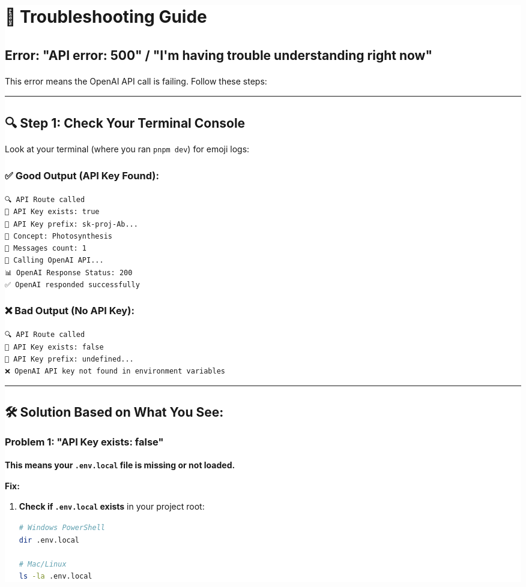 # 🔧 Troubleshooting Guide

## Error: "API error: 500" / "I'm having trouble understanding right now"

This error means the OpenAI API call is failing. Follow these steps:

---

## 🔍 Step 1: Check Your Terminal Console

Look at your terminal (where you ran `pnpm dev`) for emoji logs:

### ✅ Good Output (API Key Found):
```
🔍 API Route called
🔑 API Key exists: true
🔑 API Key prefix: sk-proj-Ab...
📝 Concept: Photosynthesis
💬 Messages count: 1
🚀 Calling OpenAI API...
📊 OpenAI Response Status: 200
✅ OpenAI responded successfully
```

### ❌ Bad Output (No API Key):
```
🔍 API Route called
🔑 API Key exists: false
🔑 API Key prefix: undefined...
❌ OpenAI API key not found in environment variables
```

---

## 🛠️ Solution Based on What You See:

### Problem 1: "API Key exists: false"

**This means your `.env.local` file is missing or not loaded.**

**Fix:**

1. **Check if `.env.local` exists** in your project root:
   ```bash
   # Windows PowerShell
   dir .env.local
   
   # Mac/Linux
   ls -la .env.local
   ```
